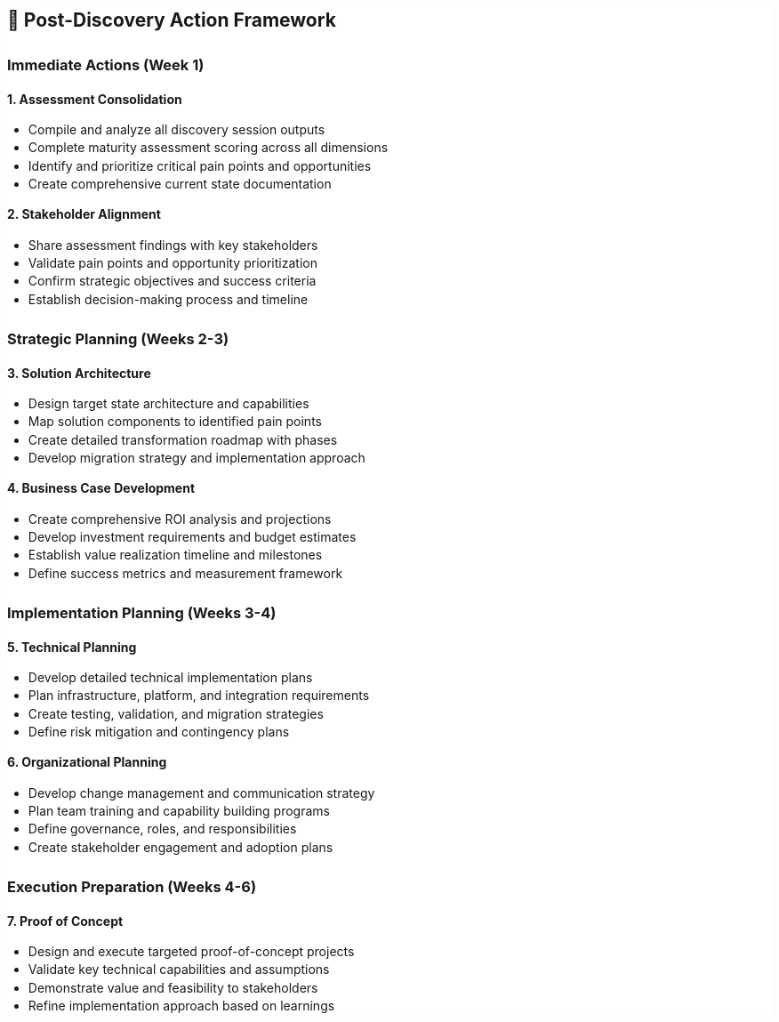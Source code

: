 
## 🔄 Post-Discovery Action Framework

### Immediate Actions (Week 1)

**1. Assessment Consolidation**
- Compile and analyze all discovery session outputs
- Complete maturity assessment scoring across all dimensions
- Identify and prioritize critical pain points and opportunities
- Create comprehensive current state documentation

**2. Stakeholder Alignment**
- Share assessment findings with key stakeholders
- Validate pain points and opportunity prioritization
- Confirm strategic objectives and success criteria
- Establish decision-making process and timeline

### Strategic Planning (Weeks 2-3)

**3. Solution Architecture**
- Design target state architecture and capabilities
- Map solution components to identified pain points
- Create detailed transformation roadmap with phases
- Develop migration strategy and implementation approach

**4. Business Case Development**
- Create comprehensive ROI analysis and projections
- Develop investment requirements and budget estimates
- Establish value realization timeline and milestones
- Define success metrics and measurement framework

### Implementation Planning (Weeks 3-4)

**5. Technical Planning**
- Develop detailed technical implementation plans
- Plan infrastructure, platform, and integration requirements
- Create testing, validation, and migration strategies
- Define risk mitigation and contingency plans

**6. Organizational Planning**
- Develop change management and communication strategy
- Plan team training and capability building programs
- Define governance, roles, and responsibilities
- Create stakeholder engagement and adoption plans

### Execution Preparation (Weeks 4-6)

**7. Proof of Concept**
- Design and execute targeted proof-of-concept projects
- Validate key technical capabilities and assumptions
- Demonstrate value and feasibility to stakeholders
- Refine implementation approach based on learnings
